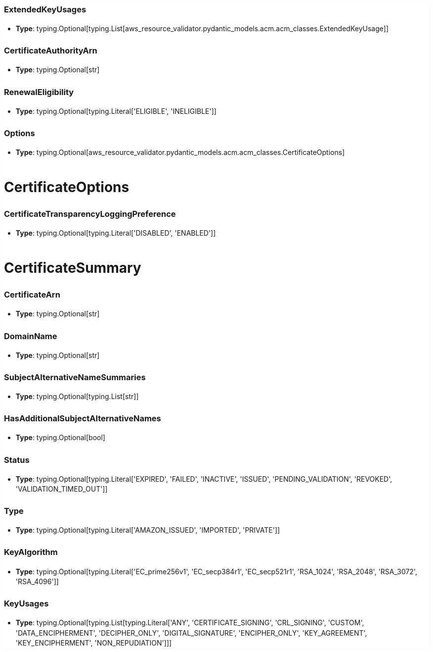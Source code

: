 ### ExtendedKeyUsages
- **Type**: typing.Optional[typing.List[aws_resource_validator.pydantic_models.acm.acm_classes.ExtendedKeyUsage]]

### CertificateAuthorityArn
- **Type**: typing.Optional[str]

### RenewalEligibility
- **Type**: typing.Optional[typing.Literal['ELIGIBLE', 'INELIGIBLE']]

### Options
- **Type**: typing.Optional[aws_resource_validator.pydantic_models.acm.acm_classes.CertificateOptions]


# CertificateOptions

### CertificateTransparencyLoggingPreference
- **Type**: typing.Optional[typing.Literal['DISABLED', 'ENABLED']]


# CertificateSummary

### CertificateArn
- **Type**: typing.Optional[str]

### DomainName
- **Type**: typing.Optional[str]

### SubjectAlternativeNameSummaries
- **Type**: typing.Optional[typing.List[str]]

### HasAdditionalSubjectAlternativeNames
- **Type**: typing.Optional[bool]

### Status
- **Type**: typing.Optional[typing.Literal['EXPIRED', 'FAILED', 'INACTIVE', 'ISSUED', 'PENDING_VALIDATION', 'REVOKED', 'VALIDATION_TIMED_OUT']]

### Type
- **Type**: typing.Optional[typing.Literal['AMAZON_ISSUED', 'IMPORTED', 'PRIVATE']]

### KeyAlgorithm
- **Type**: typing.Optional[typing.Literal['EC_prime256v1', 'EC_secp384r1', 'EC_secp521r1', 'RSA_1024', 'RSA_2048', 'RSA_3072', 'RSA_4096']]

### KeyUsages
- **Type**: typing.Optional[typing.List[typing.Literal['ANY', 'CERTIFICATE_SIGNING', 'CRL_SIGNING', 'CUSTOM', 'DATA_ENCIPHERMENT', 'DECIPHER_ONLY', 'DIGITAL_SIGNATURE', 'ENCIPHER_ONLY', 'KEY_AGREEMENT', 'KEY_ENCIPHERMENT', 'NON_REPUDIATION']]]
